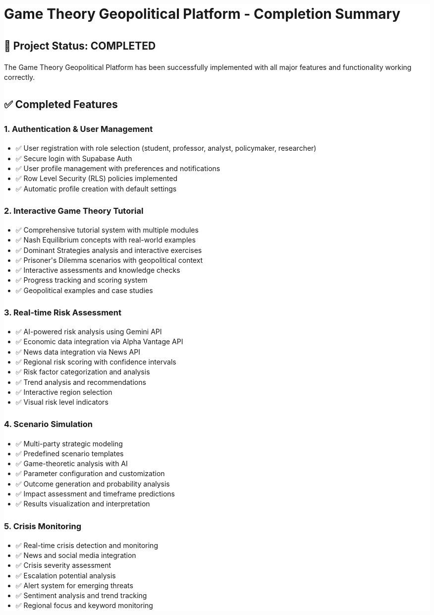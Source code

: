 # Game Theory Geopolitical Platform - Completion Summary

## 🎉 Project Status: COMPLETED

The Game Theory Geopolitical Platform has been successfully implemented with all major features and functionality working correctly.

## ✅ Completed Features

### 1. Authentication & User Management
- ✅ User registration with role selection (student, professor, analyst, policymaker, researcher)
- ✅ Secure login with Supabase Auth
- ✅ User profile management with preferences and notifications
- ✅ Row Level Security (RLS) policies implemented
- ✅ Automatic profile creation with default settings

### 2. Interactive Game Theory Tutorial
- ✅ Comprehensive tutorial system with multiple modules
- ✅ Nash Equilibrium concepts with real-world examples
- ✅ Dominant Strategies analysis and interactive exercises
- ✅ Prisoner's Dilemma scenarios with geopolitical context
- ✅ Interactive assessments and knowledge checks
- ✅ Progress tracking and scoring system
- ✅ Geopolitical examples and case studies

### 3. Real-time Risk Assessment
- ✅ AI-powered risk analysis using Gemini API
- ✅ Economic data integration via Alpha Vantage API
- ✅ News data integration via News API
- ✅ Regional risk scoring with confidence intervals
- ✅ Risk factor categorization and analysis
- ✅ Trend analysis and recommendations
- ✅ Interactive region selection
- ✅ Visual risk level indicators

### 4. Scenario Simulation
- ✅ Multi-party strategic modeling
- ✅ Predefined scenario templates
- ✅ Game-theoretic analysis with AI
- ✅ Parameter configuration and customization
- ✅ Outcome generation and probability analysis
- ✅ Impact assessment and timeframe predictions
- ✅ Results visualization and interpretation

### 5. Crisis Monitoring
- ✅ Real-time crisis detection and monitoring
- ✅ News and social media integration
- ✅ Crisis severity assessment
- ✅ Escalation potential analysis
- ✅ Alert system for emerging threats
- ✅ Sentiment analysis and trend tracking
- ✅ Regional focus and keyword monitoring
